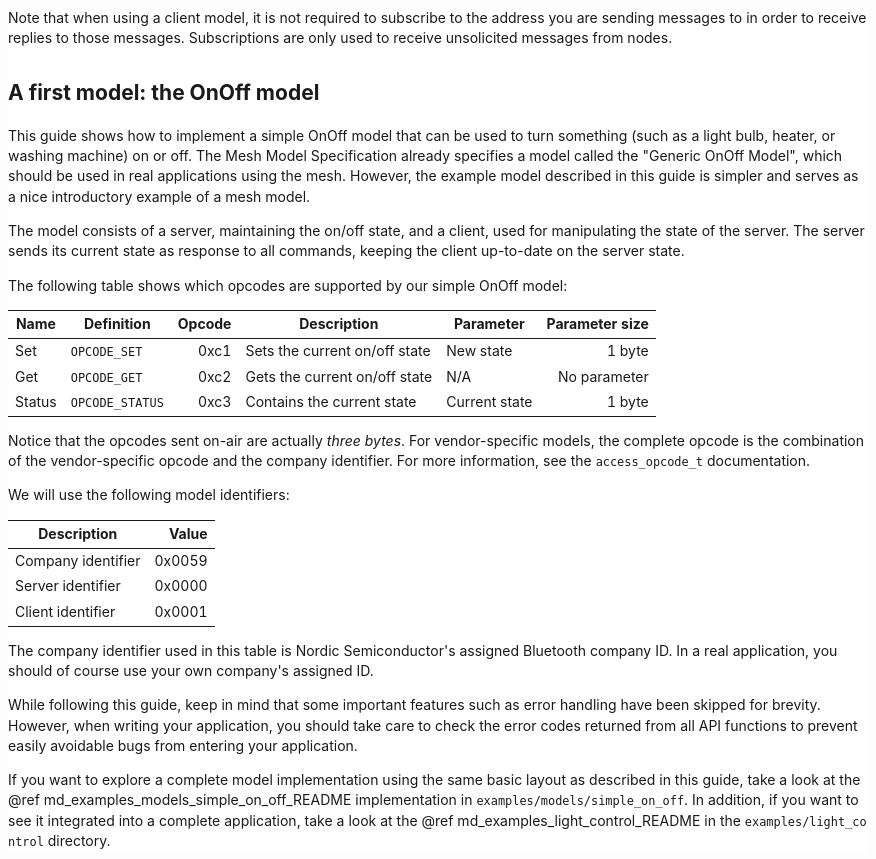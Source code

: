 Note that when using a client model, it is not required to subscribe to the address you
are sending messages to in order to receive replies to those messages. Subscriptions are
only used to receive unsolicited messages from nodes.

## A first model: the OnOff model

This guide shows how to implement a simple OnOff model that can be used to turn something
(such as a light bulb, heater, or washing machine) on or off. The Mesh Model
Specification already specifies a model called the "Generic OnOff Model", which should
be used in real applications using the mesh. However, the example model described in this guide
is simpler and serves as a nice introductory example of a mesh model.

The model consists of a server, maintaining the on/off state, and a client, used for
manipulating the state of the server. The server sends its current state as response
to all commands, keeping the client up-to-date on the server state.

The following table shows which opcodes are supported by our simple OnOff model:

| Name    | Definition      | Opcode       | Description                   | Parameter     | Parameter size |
| ------- | --------------- | ------------:| ----------------------------- | ------------- | --------------:|
| Set     | `OPCODE_SET`    |         0xc1 | Sets the current on/off state | New state     |         1 byte |
| Get     | `OPCODE_GET`    |         0xc2 | Gets the current on/off state | N/A           |   No parameter |
| Status  | `OPCODE_STATUS` |         0xc3 | Contains the current state    | Current state |         1 byte |

Notice that the opcodes sent on-air are actually *three bytes*. For vendor-specific models, the
complete opcode is the combination of the vendor-specific opcode and the company identifier. For more
information, see the `access_opcode_t` documentation.

We will use the following model identifiers:

| Description        | Value     |
| ------------------ | ---------:|
| Company identifier |    0x0059 |
| Server identifier  |    0x0000 |
| Client identifier  |    0x0001 |

The company identifier used in this table is Nordic Semiconductor's assigned Bluetooth
company ID. In a real application, you should of course use your own company's assigned
ID.

While following this guide, keep in mind that some important features such as error handling
have been skipped for brevity. However, when writing your application, you should take care
to check the error codes returned from all API functions to prevent easily avoidable bugs
from entering your application.

If you want to explore a complete model implementation using the same basic layout as described
in this guide, take a look at the @ref md_examples_models_simple_on_off_README implementation in `examples/models/simple_on_off`.
In addition, if you want to see it integrated into a complete application, take a look at
the @ref md_examples_light_control_README in the `examples/light_control` directory.

